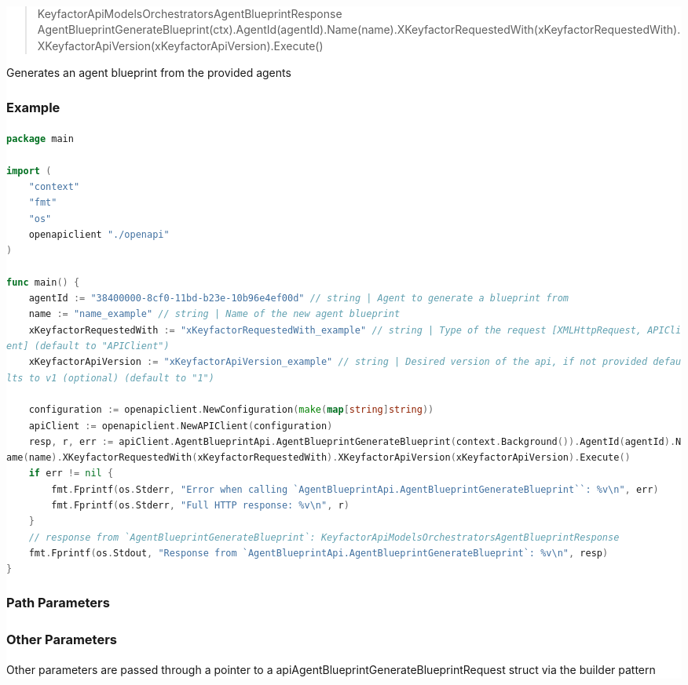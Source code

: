 > KeyfactorApiModelsOrchestratorsAgentBlueprintResponse AgentBlueprintGenerateBlueprint(ctx).AgentId(agentId).Name(name).XKeyfactorRequestedWith(xKeyfactorRequestedWith).XKeyfactorApiVersion(xKeyfactorApiVersion).Execute()

Generates an agent blueprint from the provided agents

### Example

```go
package main

import (
    "context"
    "fmt"
    "os"
    openapiclient "./openapi"
)

func main() {
    agentId := "38400000-8cf0-11bd-b23e-10b96e4ef00d" // string | Agent to generate a blueprint from
    name := "name_example" // string | Name of the new agent blueprint
    xKeyfactorRequestedWith := "xKeyfactorRequestedWith_example" // string | Type of the request [XMLHttpRequest, APIClient] (default to "APIClient")
    xKeyfactorApiVersion := "xKeyfactorApiVersion_example" // string | Desired version of the api, if not provided defaults to v1 (optional) (default to "1")

    configuration := openapiclient.NewConfiguration(make(map[string]string))
    apiClient := openapiclient.NewAPIClient(configuration)
    resp, r, err := apiClient.AgentBlueprintApi.AgentBlueprintGenerateBlueprint(context.Background()).AgentId(agentId).Name(name).XKeyfactorRequestedWith(xKeyfactorRequestedWith).XKeyfactorApiVersion(xKeyfactorApiVersion).Execute()
    if err != nil {
        fmt.Fprintf(os.Stderr, "Error when calling `AgentBlueprintApi.AgentBlueprintGenerateBlueprint``: %v\n", err)
        fmt.Fprintf(os.Stderr, "Full HTTP response: %v\n", r)
    }
    // response from `AgentBlueprintGenerateBlueprint`: KeyfactorApiModelsOrchestratorsAgentBlueprintResponse
    fmt.Fprintf(os.Stdout, "Response from `AgentBlueprintApi.AgentBlueprintGenerateBlueprint`: %v\n", resp)
}
```

### Path Parameters



### Other Parameters

Other parameters are passed through a pointer to a apiAgentBlueprintGenerateBlueprintRequest struct via the builder pattern
